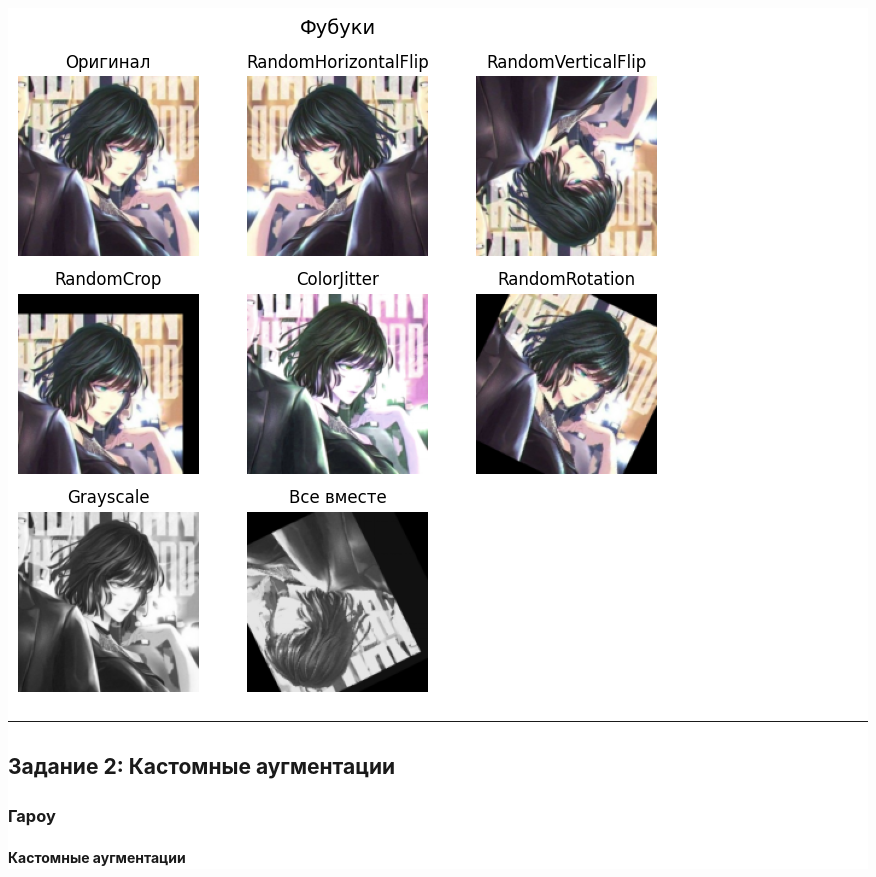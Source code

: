 ![Фубики](https://github.com/Ycalk/Lesson5/raw/main/results/standard_augmentations/%D0%A4%D1%83%D0%B1%D0%B8%D0%BA%D0%B8.png)

---

## Задание 2: Кастомные аугментации

### Гароу

#### Кастомные аугментации
